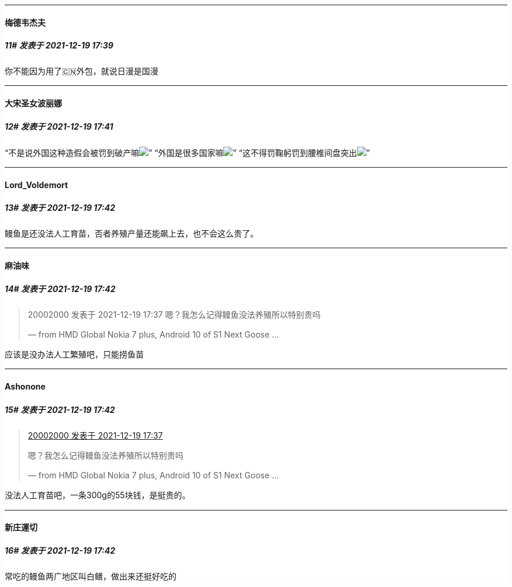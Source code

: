 *****

####  梅德韦杰夫  
##### 11#       发表于 2021-12-19 17:39

你不能因为用了🇨🇳外包，就说日漫是国漫

*****

####  大宋圣女波丽娜  
##### 12#       发表于 2021-12-19 17:41

“不是说外国这种造假会被罚到破产嘛<img src="https://static.saraba1st.com/image/smiley/face2017/001.png" referrerpolicy="no-referrer">”
“外国是很多国家嘛<img src="https://static.saraba1st.com/image/smiley/face2017/037.png" referrerpolicy="no-referrer">”
“这不得罚鞠躬罚到腰椎间盘突出<img src="https://static.saraba1st.com/image/smiley/face2017/067.png" referrerpolicy="no-referrer">”

*****

####  Lord_Voldemort  
##### 13#       发表于 2021-12-19 17:42

鳗鱼是还没法人工育苗，否者养殖产量还能飙上去，也不会这么贵了。

*****

####  麻油味  
##### 14#       发表于 2021-12-19 17:42

<blockquote>20002000 发表于 2021-12-19 17:37
嗯？我怎么记得鳗鱼没法养殖所以特别贵吗

— from HMD Global Nokia 7 plus, Android 10 of S1 Next Goose ...</blockquote>
应该是没办法人工繁殖吧，只能捞鱼苗

*****

####  Ashonone  
##### 15#       发表于 2021-12-19 17:42

<blockquote><a href="httphttps://bbs.saraba1st.com/2b/forum.php?mod=redirect&amp;goto=findpost&amp;pid=54003284&amp;ptid=2043417" target="_blank">20002000 发表于 2021-12-19 17:37</a>

嗯？我怎么记得鳗鱼没法养殖所以特别贵吗

— from HMD Global Nokia 7 plus, Android 10 of S1 Next Goose ...</blockquote>
没法人工育苗吧，一条300g的55块钱，是挺贵的。

*****

####  新庄運切  
##### 16#       发表于 2021-12-19 17:42

常吃的鳗鱼两广地区叫白鳝，做出来还挺好吃的
